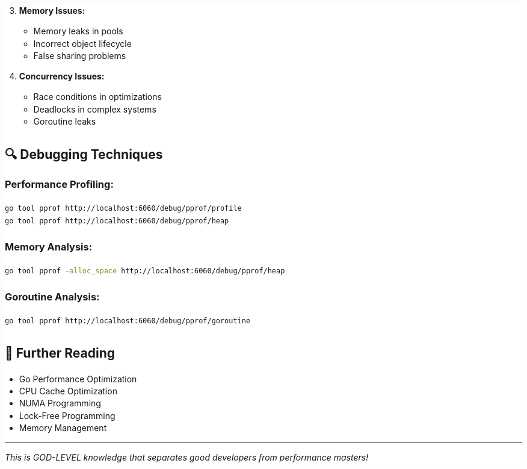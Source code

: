 3. **Memory Issues:**
   - Memory leaks in pools
   - Incorrect object lifecycle
   - False sharing problems

4. **Concurrency Issues:**
   - Race conditions in optimizations
   - Deadlocks in complex systems
   - Goroutine leaks

## 🔍 Debugging Techniques

### **Performance Profiling:**
```bash
go tool pprof http://localhost:6060/debug/pprof/profile
go tool pprof http://localhost:6060/debug/pprof/heap
```

### **Memory Analysis:**
```bash
go tool pprof -alloc_space http://localhost:6060/debug/pprof/heap
```

### **Goroutine Analysis:**
```bash
go tool pprof http://localhost:6060/debug/pprof/goroutine
```

## 📖 Further Reading

- Go Performance Optimization
- CPU Cache Optimization
- NUMA Programming
- Lock-Free Programming
- Memory Management

---

*This is GOD-LEVEL knowledge that separates good developers from performance masters!*
